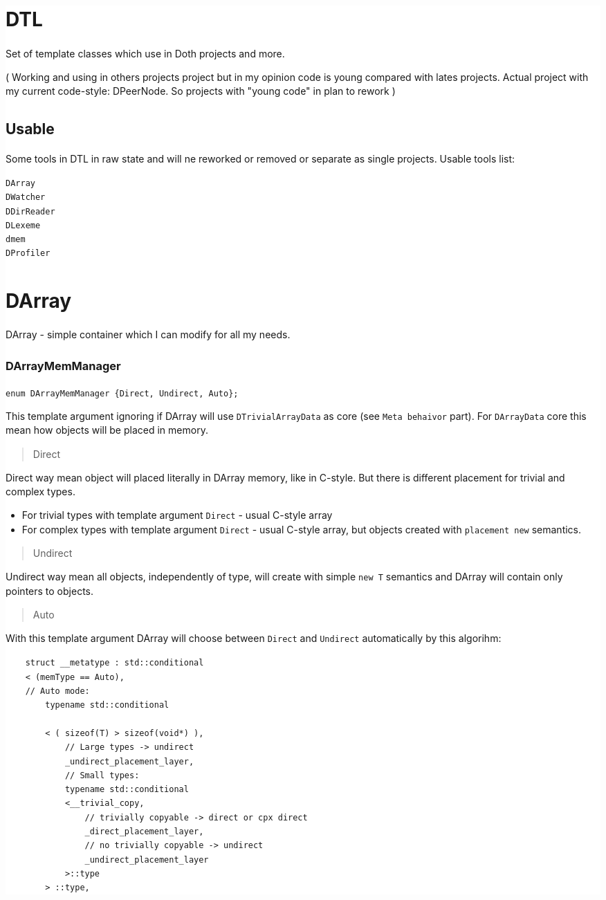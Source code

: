 # DTL
Set of template classes which use in Doth projects and more.

( Working and using in others projects project but in my opinion code is young compared with lates projects. Actual project with my current code-style: DPeerNode. So projects with "young code" in plan to rework )

## Usable
Some tools in DTL in raw state and will ne reworked or removed or separate as single projects.
Usable tools list:
```
DArray
DWatcher
DDirReader
DLexeme
dmem
DProfiler
```
# DArray
DArray - simple container which I can modify for all my needs. 
### DArrayMemManager
```
enum DArrayMemManager {Direct, Undirect, Auto};
```
This template argument ignoring if DArray will use `DTrivialArrayData` as core (see `Meta behaivor` part).
For `DArrayData` core this mean how objects will be placed in memory.
> Direct

Direct way mean object will placed literally in DArray memory, like in C-style. But there is different placement for trivial and complex types.
- For trivial types with template argument `Direct` - usual C-style array
- For complex types with template argument `Direct` - usual C-style array, but objects created with `placement new` semantics.

> Undirect

Undirect way mean all objects, independently of type, will create with simple `new T` semantics and DArray will contain only pointers to objects.

> Auto

With this template argument DArray will choose between `Direct` and `Undirect` automatically by this algorihm:
```
    struct __metatype : std::conditional
    < (memType == Auto),
    // Auto mode:
        typename std::conditional

        < ( sizeof(T) > sizeof(void*) ),
            // Large types -> undirect
            _undirect_placement_layer,
            // Small types:
            typename std::conditional
            <__trivial_copy,
                // trivially copyable -> direct or cpx direct
                _direct_placement_layer,
                // no trivially copyable -> undirect
                _undirect_placement_layer
            >::type
        > ::type,

```